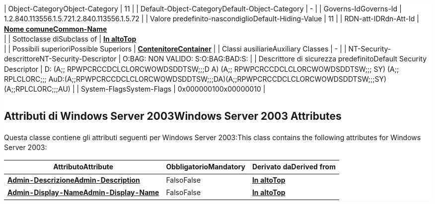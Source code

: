 | <span data-ttu-id="2083e-400">Object-Category</span><span class="sxs-lookup"><span data-stu-id="2083e-400">Object-Category</span></span>             | <span data-ttu-id="2083e-401">1</span><span class="sxs-lookup"><span data-stu-id="2083e-401">1</span></span>                                                                                            |
| <span data-ttu-id="2083e-402">Default-Object-Category</span><span class="sxs-lookup"><span data-stu-id="2083e-402">Default-Object-Category</span></span>     | \-                                                                                           |
| <span data-ttu-id="2083e-403">Governs-Id</span><span class="sxs-lookup"><span data-stu-id="2083e-403">Governs-Id</span></span>                  | <span data-ttu-id="2083e-404">1.2.840.113556.1.5.72</span><span class="sxs-lookup"><span data-stu-id="2083e-404">1.2.840.113556.1.5.72</span></span>                                                                        |
| <span data-ttu-id="2083e-405">Valore predefinito-nascondiglio</span><span class="sxs-lookup"><span data-stu-id="2083e-405">Default-Hiding-Value</span></span>        | <span data-ttu-id="2083e-406">1</span><span class="sxs-lookup"><span data-stu-id="2083e-406">1</span></span>                                                                                            |
| <span data-ttu-id="2083e-407">RDN-att-ID</span><span class="sxs-lookup"><span data-stu-id="2083e-407">Rdn-Att-Id</span></span>                  | [<span data-ttu-id="2083e-408">**Nome comune**</span><span class="sxs-lookup"><span data-stu-id="2083e-408">**Common-Name**</span></span>](a-cn.md)<br/>                                                       |
| <span data-ttu-id="2083e-409">Sottoclasse di</span><span class="sxs-lookup"><span data-stu-id="2083e-409">Subclass of</span></span>                 | [<span data-ttu-id="2083e-410">**In alto**</span><span class="sxs-lookup"><span data-stu-id="2083e-410">**Top**</span></span>](c-top.md)<br/>                                                              |
| <span data-ttu-id="2083e-411">Possibili superiori</span><span class="sxs-lookup"><span data-stu-id="2083e-411">Possible Superiors</span></span>          | [<span data-ttu-id="2083e-412">**Contenitore**</span><span class="sxs-lookup"><span data-stu-id="2083e-412">**Container**</span></span>](c-container.md)                                                             |
| <span data-ttu-id="2083e-413">Classi ausiliarie</span><span class="sxs-lookup"><span data-stu-id="2083e-413">Auxiliary Classes</span></span>           | \-                                                                                           |
| <span data-ttu-id="2083e-414">NT-Security-descrittore</span><span class="sxs-lookup"><span data-stu-id="2083e-414">NT-Security-Descriptor</span></span>      | <span data-ttu-id="2083e-415">O:BAG: NON VALIDO: S:</span><span class="sxs-lookup"><span data-stu-id="2083e-415">O:BAG:BAD:S:</span></span>                                                                                 |
| <span data-ttu-id="2083e-416">Descrittore di sicurezza predefinito</span><span class="sxs-lookup"><span data-stu-id="2083e-416">Default Security Descriptor</span></span> | <span data-ttu-id="2083e-417">D: (A;; RPWPCRCCDCLCLORCWOWDSDDTSW;;;D A) (A;; RPWPCRCCDCLCLORCWOWDSDDTSW;;; SY) (A;; RPLCLORC;;; Au</span><span class="sxs-lookup"><span data-stu-id="2083e-417">D:(A;;RPWPCRCCDCLCLORCWOWDSDDTSW;;;DA)(A;;RPWPCRCCDCLCLORCWOWDSDDTSW;;;SY)(A;;RPLCLORC;;;AU)</span></span> |
| <span data-ttu-id="2083e-418">System-Flags</span><span class="sxs-lookup"><span data-stu-id="2083e-418">System-Flags</span></span>                | <span data-ttu-id="2083e-419">0x00000010</span><span class="sxs-lookup"><span data-stu-id="2083e-419">0x00000010</span></span>                                                                                   |



## <a name="windows-server-2003-attributes"></a><span data-ttu-id="2083e-420">Attributi di Windows Server 2003</span><span class="sxs-lookup"><span data-stu-id="2083e-420">Windows Server 2003 Attributes</span></span>

<span data-ttu-id="2083e-421">Questa classe contiene gli attributi seguenti per Windows Server 2003:</span><span class="sxs-lookup"><span data-stu-id="2083e-421">This class contains the following attributes for Windows Server 2003:</span></span>



| <span data-ttu-id="2083e-422">Attributo</span><span class="sxs-lookup"><span data-stu-id="2083e-422">Attribute</span></span>                                                                   | <span data-ttu-id="2083e-423">Obbligatorio</span><span class="sxs-lookup"><span data-stu-id="2083e-423">Mandatory</span></span> | <span data-ttu-id="2083e-424">Derivato da</span><span class="sxs-lookup"><span data-stu-id="2083e-424">Derived from</span></span>                    |
|-----------------------------------------------------------------------------|-----------|---------------------------------|
| [<span data-ttu-id="2083e-425">**Admin-Descrizione**</span><span class="sxs-lookup"><span data-stu-id="2083e-425">**Admin-Description**</span></span>](a-admindescription.md)                             | <span data-ttu-id="2083e-426">Falso</span><span class="sxs-lookup"><span data-stu-id="2083e-426">False</span></span>     | [<span data-ttu-id="2083e-427">**In alto**</span><span class="sxs-lookup"><span data-stu-id="2083e-427">**Top**</span></span>](c-top.md)<br/> |
| [<span data-ttu-id="2083e-428">**Admin-Display-Name**</span><span class="sxs-lookup"><span data-stu-id="2083e-428">**Admin-Display-Name**</span></span>](a-admindisplayname.md)                            | <span data-ttu-id="2083e-429">Falso</span><span class="sxs-lookup"><span data-stu-id="2083e-429">False</span></span>     | [<span data-ttu-id="2083e-430">**In alto**</span><span class="sxs-lookup"><span data-stu-id="2083e-430">**Top**</span></span>](c-top.md)<br/> |